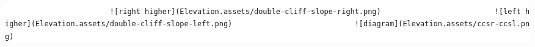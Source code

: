  							![right higher](Elevation.assets/double-cliff-slope-right.png) 							![left higher](Elevation.assets/double-cliff-slope-left.png) 							![diagram](Elevation.assets/ccsr-ccsl.png)